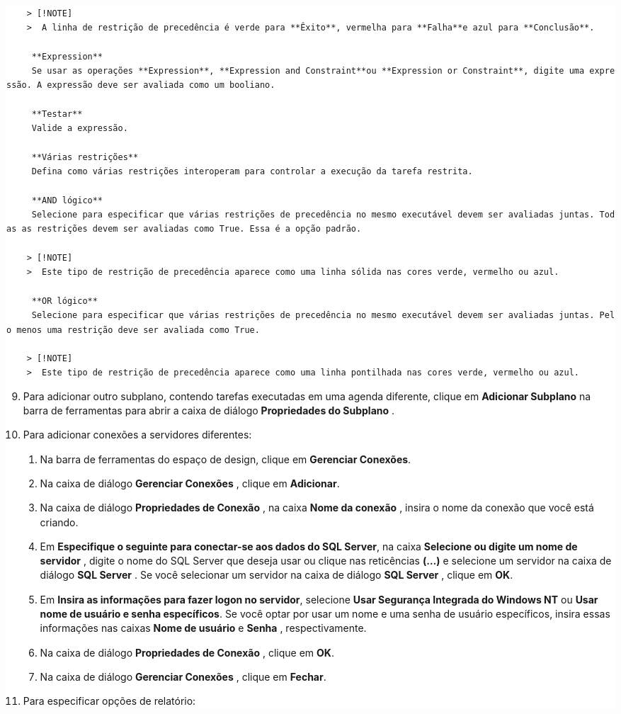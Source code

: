         > [!NOTE]  
        >  A linha de restrição de precedência é verde para **Êxito**, vermelha para **Falha**e azul para **Conclusão**.  
  
         **Expression**  
         Se usar as operações **Expression**, **Expression and Constraint**ou **Expression or Constraint**, digite uma expressão. A expressão deve ser avaliada como um booliano.  
  
         **Testar**  
         Valide a expressão.  
  
         **Várias restrições**  
         Defina como várias restrições interoperam para controlar a execução da tarefa restrita.  
  
         **AND lógico**  
         Selecione para especificar que várias restrições de precedência no mesmo executável devem ser avaliadas juntas. Todas as restrições devem ser avaliadas como True. Essa é a opção padrão.  
  
        > [!NOTE]  
        >  Este tipo de restrição de precedência aparece como uma linha sólida nas cores verde, vermelho ou azul.  
  
         **OR lógico**  
         Selecione para especificar que várias restrições de precedência no mesmo executável devem ser avaliadas juntas. Pelo menos uma restrição deve ser avaliada como True.  
  
        > [!NOTE]  
        >  Este tipo de restrição de precedência aparece como uma linha pontilhada nas cores verde, vermelho ou azul.  
  
9. Para adicionar outro subplano, contendo tarefas executadas em uma agenda diferente, clique em **Adicionar Subplano** na barra de ferramentas para abrir a caixa de diálogo **Propriedades do Subplano** .  
  
10. Para adicionar conexões a servidores diferentes:  
  
    1.  Na barra de ferramentas do espaço de design, clique em **Gerenciar Conexões**.  
  
    2.  Na caixa de diálogo **Gerenciar Conexões** , clique em **Adicionar**.  
  
    3.  Na caixa de diálogo **Propriedades de Conexão** , na caixa **Nome da conexão** , insira o nome da conexão que você está criando.  
  
    4.  Em **Especifique o seguinte para conectar-se aos dados do SQL Server**, na caixa **Selecione ou digite um nome de servidor** , digite o nome do SQL Server que deseja usar ou clique nas reticências **(…)** e selecione um servidor na caixa de diálogo **SQL Server** . Se você selecionar um servidor na caixa de diálogo **SQL Server** , clique em **OK**.  
  
    5.  Em **Insira as informações para fazer logon no servidor**, selecione **Usar Segurança Integrada do Windows NT** ou **Usar nome de usuário e senha específicos**. Se você optar por usar um nome e uma senha de usuário específicos, insira essas informações nas caixas **Nome de usuário** e **Senha** , respectivamente.  
  
    6.  Na caixa de diálogo **Propriedades de Conexão** , clique em **OK**.  
  
    7.  Na caixa de diálogo **Gerenciar Conexões** , clique em **Fechar**.  
  
11. Para especificar opções de relatório:  
  